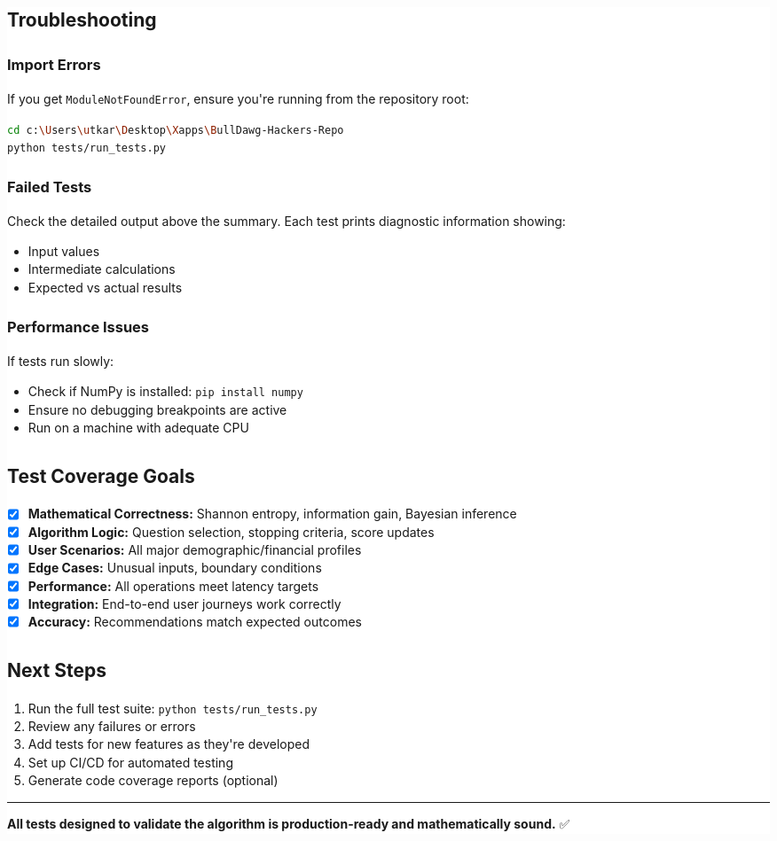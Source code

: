 ## Troubleshooting

### Import Errors
If you get `ModuleNotFoundError`, ensure you're running from the repository root:
```bash
cd c:\Users\utkar\Desktop\Xapps\BullDawg-Hackers-Repo
python tests/run_tests.py
```

### Failed Tests
Check the detailed output above the summary. Each test prints diagnostic information showing:
- Input values
- Intermediate calculations
- Expected vs actual results

### Performance Issues
If tests run slowly:
- Check if NumPy is installed: `pip install numpy`
- Ensure no debugging breakpoints are active
- Run on a machine with adequate CPU

## Test Coverage Goals

- [x] **Mathematical Correctness:** Shannon entropy, information gain, Bayesian inference
- [x] **Algorithm Logic:** Question selection, stopping criteria, score updates
- [x] **User Scenarios:** All major demographic/financial profiles
- [x] **Edge Cases:** Unusual inputs, boundary conditions
- [x] **Performance:** All operations meet latency targets
- [x] **Integration:** End-to-end user journeys work correctly
- [x] **Accuracy:** Recommendations match expected outcomes

## Next Steps

1. Run the full test suite: `python tests/run_tests.py`
2. Review any failures or errors
3. Add tests for new features as they're developed
4. Set up CI/CD for automated testing
5. Generate code coverage reports (optional)

---

**All tests designed to validate the algorithm is production-ready and mathematically sound.** ✅
